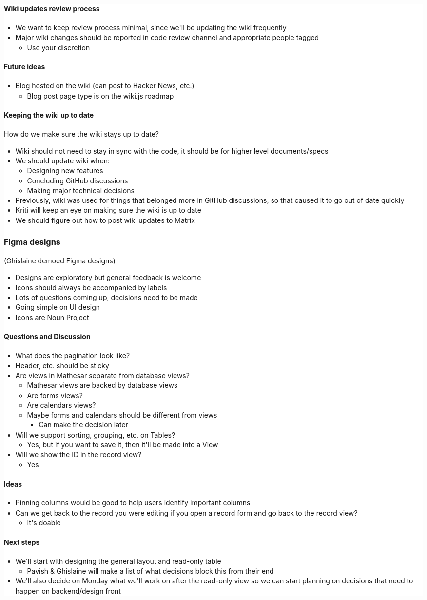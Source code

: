 #### Wiki updates review process
- We want to keep review process minimal, since we'll be updating the wiki frequently
- Major wiki changes should be reported in code review channel and appropriate people tagged
    - Use your discretion

#### Future ideas
- Blog hosted on the wiki (can post to Hacker News, etc.)
    - Blog post page type is on the wiki.js roadmap

#### Keeping the wiki up to date
How do we make sure the wiki stays up to date?

- Wiki should not need to stay in sync with the code, it should be for higher level documents/specs
- We should update wiki when:
    - Designing new features
    - Concluding GitHub discussions
    - Making major technical decisions
- Previously, wiki was used for things that belonged more in GitHub discussions, so that caused it to go out of date quickly
- Kriti will keep an eye on making sure the wiki is up to date
- We should figure out how to post wiki updates to Matrix

### Figma designs
(Ghislaine demoed Figma designs)

- Designs are exploratory but general feedback is welcome
- Icons should always be accompanied by labels
- Lots of questions coming up, decisions need to be made
- Going simple on UI design
- Icons are Noun Project

#### Questions and Discussion
- What does the pagination look like?
- Header, etc. should be sticky
- Are views in Mathesar separate from database views?
    - Mathesar views are backed by database views
    - Are forms views?
    - Are calendars views?
    - Maybe forms and calendars should be different from views
        - Can make the decision later
- Will we support sorting, grouping, etc. on Tables?
    - Yes, but if you want to save it, then it'll be made into a View
- Will we show the ID in the record view?
    - Yes

#### Ideas
- Pinning columns would be good to help users identify important columns
- Can we get back to the record you were editing if you open a record form and go back to the record view?
    - It's doable

#### Next steps
- We'll start with designing the general layout and read-only table
    - Pavish & Ghislaine will make a list of what decisions block this from their end
- We'll also decide on Monday what we'll work on after the read-only view so we can start planning on decisions that need to happen on backend/design front
